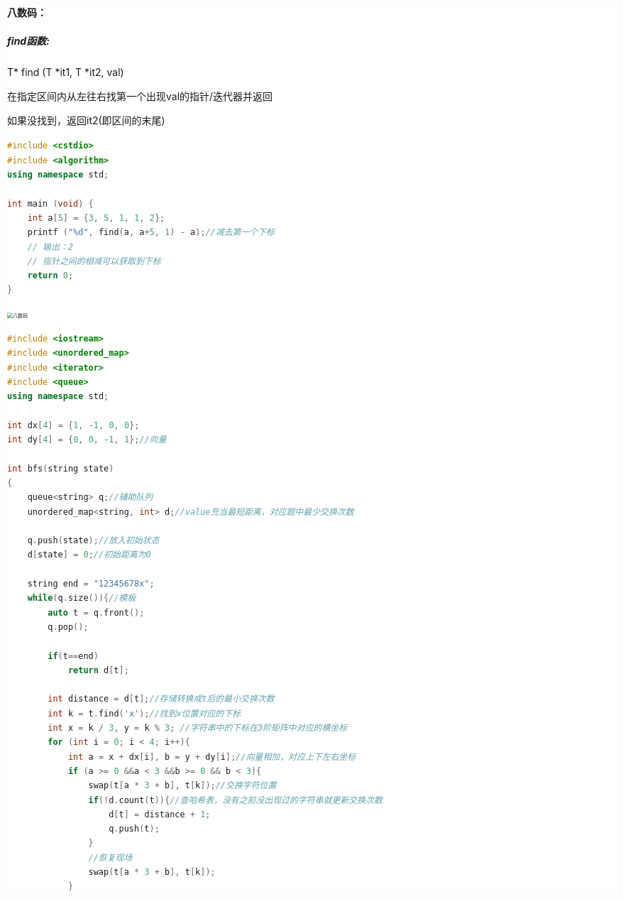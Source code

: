 #### 八数码：

##### find函数:

T* find (T *it1, T *it2, val)

在指定区间内从左往右找第一个出现val的指针/迭代器并返回

如果没找到，返回it2(即区间的末尾)

```c++
#include <cstdio>
#include <algorithm>
using namespace std;

int main (void) {
	int a[5] = {3, 5, 1, 1, 2};
	printf ("%d", find(a, a+5, 1) - a);//减去第一个下标
    // 输出：2
    // 指针之间的相减可以获取到下标
    return 0;
}
```

<img src="D:\C语言学习日志\八数码.png" alt="八数码" style="zoom: 50%;" />	

```c++
#include <iostream>
#include <unordered_map>
#include <iterator>
#include <queue>
using namespace std;

int dx[4] = {1, -1, 0, 0};
int dy[4] = {0, 0, -1, 1};//向量

int bfs(string state)
{
    queue<string> q;//辅助队列
    unordered_map<string, int> d;//value充当最短距离，对应题中最少交换次数

    q.push(state);//放入初始状态
    d[state] = 0;//初始距离为0

    string end = "12345678x";
    while(q.size()){//模板
        auto t = q.front();
        q.pop();

        if(t==end)
            return d[t];

        int distance = d[t];//存储转换成t后的最小交换次数
        int k = t.find('x');//找到x位置对应的下标
        int x = k / 3, y = k % 3; //字符串中的下标在3阶矩阵中对应的横坐标
        for (int i = 0; i < 4; i++){
            int a = x + dx[i], b = y + dy[i];//向量相加，对应上下左右坐标
            if (a >= 0 &&a < 3 &&b >= 0 && b < 3){
                swap(t[a * 3 + b], t[k]);//交换字符位置
                if(!d.count(t)){//查哈希表，没有之前没出现过的字符串就更新交换次数
                    d[t] = distance + 1;
                    q.push(t);
                }
                //恢复现场
                swap(t[a * 3 + b], t[k]);
            }
```